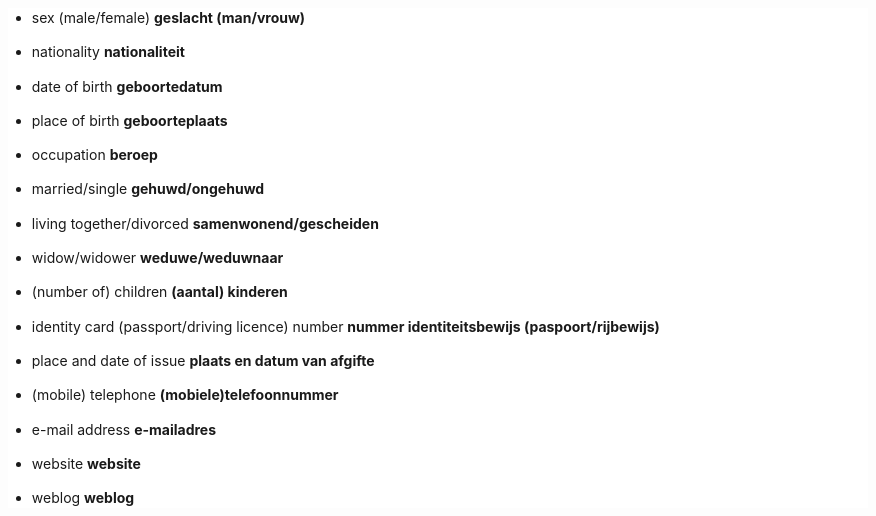 - sex (male/female)
**geslacht (man/vrouw)**

- nationality
**nationaliteit**

- date of birth
**geboortedatum**

- place of birth
**geboorteplaats**

- occupation
**beroep**

- married/single
**gehuwd/ongehuwd**

- living together/divorced
**samenwonend/gescheiden**

- widow/widower
**weduwe/weduwnaar**

- (number of) children
**(aantal) kinderen**
 
- identity card (passport/driving licence) number
**nummer identiteitsbewijs (paspoort/rijbewijs)**

- place and date of issue
**plaats en datum van afgifte**

- (mobile) telephone
**(mobiele)telefoonnummer**

- e-mail address
**e-mailadres**

- website
**website**

- weblog
**weblog**
